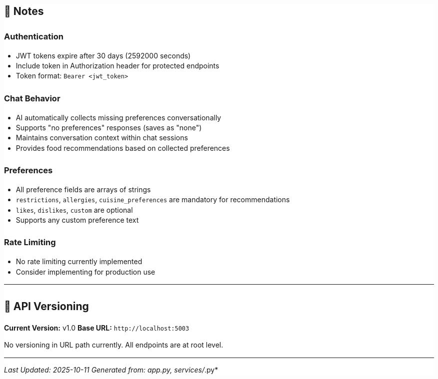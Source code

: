 
## 📝 Notes

### Authentication
- JWT tokens expire after 30 days (2592000 seconds)
- Include token in Authorization header for protected endpoints
- Token format: `Bearer <jwt_token>`

### Chat Behavior
- AI automatically collects missing preferences conversationally
- Supports "no preferences" responses (saves as "none")
- Maintains conversation context within chat sessions
- Provides food recommendations based on collected preferences

### Preferences
- All preference fields are arrays of strings
- `restrictions`, `allergies`, `cuisine_preferences` are mandatory for recommendations
- `likes`, `dislikes`, `custom` are optional
- Supports any custom preference text

### Rate Limiting
- No rate limiting currently implemented
- Consider implementing for production use

---

## 🔄 API Versioning

**Current Version:** v1.0
**Base URL:** `http://localhost:5003`

No versioning in URL path currently. All endpoints are at root level.

---

*Last Updated: 2025-10-11*
*Generated from: app.py, services/*.py*
